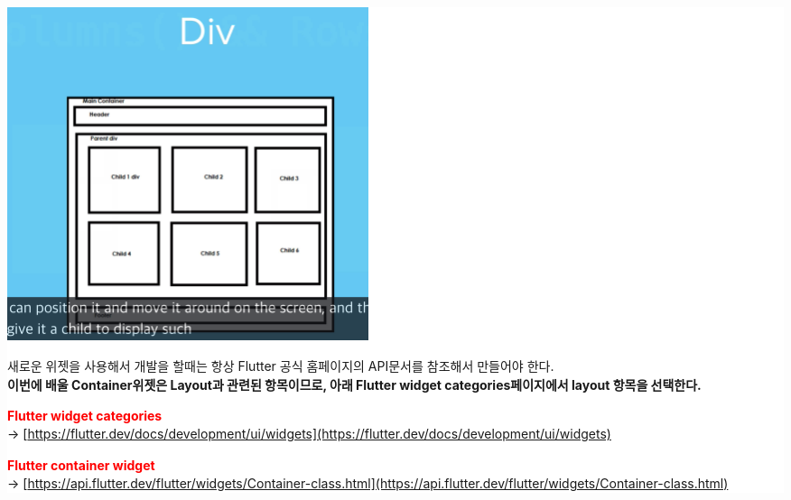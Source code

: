 <img src="/images/flutter/2020-04-21/2020-04-21 flutter div tag.png" alt="blog capture" title="capture img" width="400"><br>


새로운 위젯을 사용해서 개발을 할때는 항상 Flutter 공식 홈페이지의 API문서를 참조해서 만들어야 한다.<br>
<strong>이번에 배울 Container위젯은 Layout과 관련된 항목이므로, 아래 Flutter widget categories페이지에서 layout 항목을 선택한다.</strong><br>

<strong><font color="Red"> Flutter widget categories
</font></strong><br>
→ [https://flutter.dev/docs/development/ui/widgets](https://flutter.dev/docs/development/ui/widgets) <br>

<strong><font color="Red"> Flutter container widget
</font></strong><br>
→ [https://api.flutter.dev/flutter/widgets/Container-class.html](https://api.flutter.dev/flutter/widgets/Container-class.html) <br>
